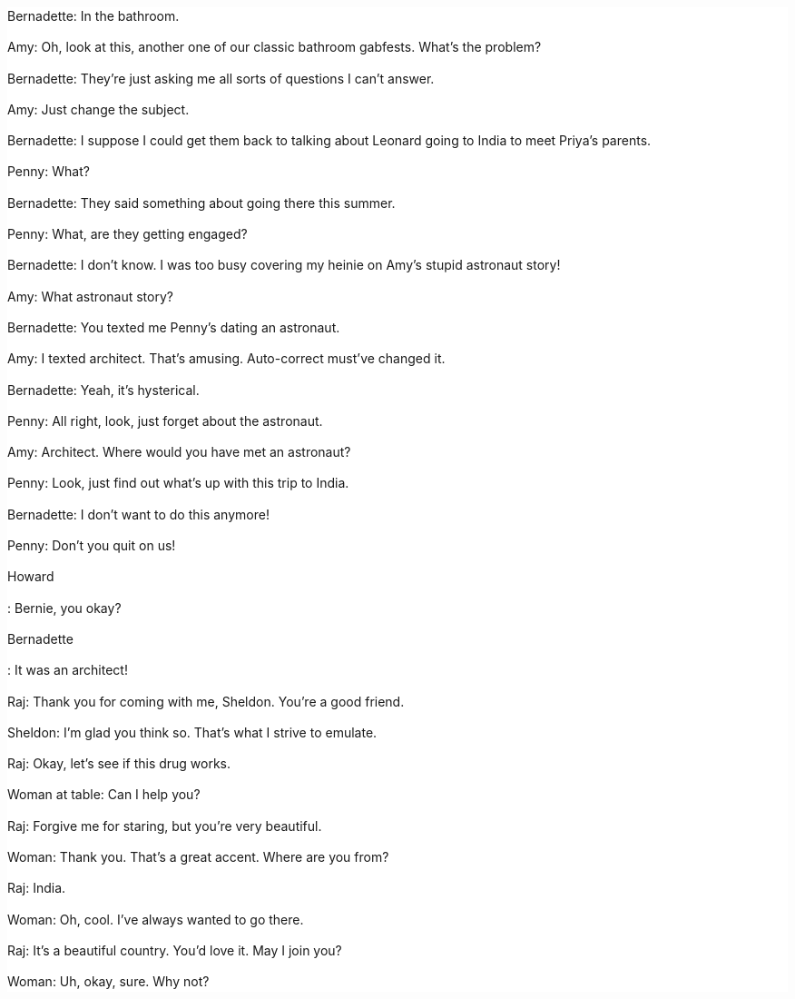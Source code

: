 Bernadette: In the bathroom.

Amy: Oh, look at this, another one of our classic bathroom gabfests. What’s the problem?

Bernadette: They’re just asking me all sorts of questions I can’t answer.

Amy: Just change the subject.

Bernadette: I suppose I could get them back to talking about Leonard going to India to meet Priya’s parents.

Penny: What?

Bernadette: They said something about going there this summer.

Penny: What, are they getting engaged?

Bernadette: I don’t know. I was too busy covering my heinie on Amy’s stupid astronaut story!

Amy: What astronaut story?

Bernadette: You texted me Penny’s dating an astronaut.

Amy: I texted architect. That’s amusing. Auto-correct must’ve changed it.

Bernadette: Yeah, it’s hysterical.

Penny: All right, look, just forget about the astronaut.

Amy: Architect. Where would you have met an astronaut?

Penny: Look, just find out what’s up with this trip to India.

Bernadette: I don’t want to do this anymore!

Penny: Don’t you quit on us!

Howard 

: Bernie, you okay?

Bernadette 

: It was an architect!

Raj: Thank you for coming with me, Sheldon. You’re a good friend.

Sheldon: I’m glad you think so. That’s what I strive to emulate.

Raj: Okay, let’s see if this drug works.

Woman at table: Can I help you?

Raj: Forgive me for staring, but you’re very beautiful.

Woman: Thank you. That’s a great accent. Where are you from?

Raj: India.

Woman: Oh, cool. I’ve always wanted to go there.

Raj: It’s a beautiful country. You’d love it. May I join you?

Woman: Uh, okay, sure. Why not?
